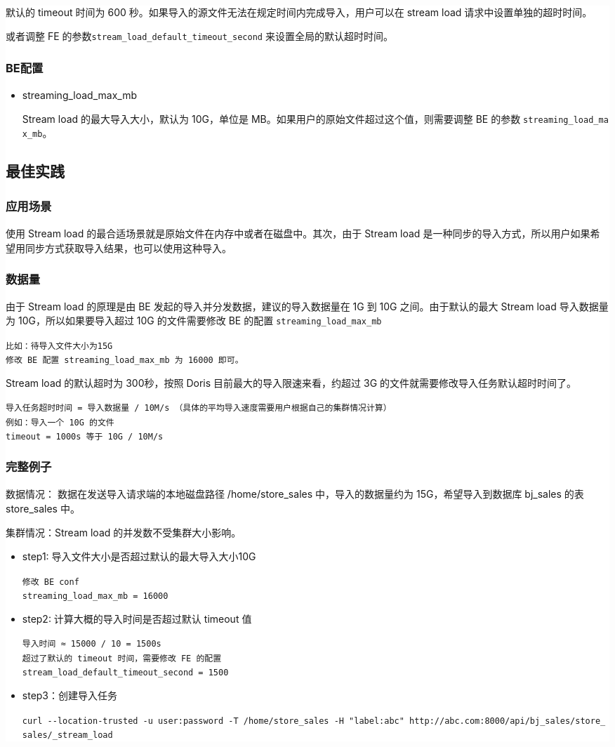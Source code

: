   默认的 timeout 时间为 600 秒。如果导入的源文件无法在规定时间内完成导入，用户可以在 stream load 请求中设置单独的超时时间。

  或者调整 FE 的参数`stream_load_default_timeout_second` 来设置全局的默认超时时间。

### BE配置

- streaming_load_max_mb

  Stream load 的最大导入大小，默认为 10G，单位是 MB。如果用户的原始文件超过这个值，则需要调整 BE 的参数 `streaming_load_max_mb`。

## 最佳实践

### 应用场景

使用 Stream load 的最合适场景就是原始文件在内存中或者在磁盘中。其次，由于 Stream load 是一种同步的导入方式，所以用户如果希望用同步方式获取导入结果，也可以使用这种导入。

### 数据量

由于 Stream load 的原理是由 BE 发起的导入并分发数据，建议的导入数据量在 1G 到 10G 之间。由于默认的最大 Stream load 导入数据量为 10G，所以如果要导入超过 10G 的文件需要修改 BE 的配置 `streaming_load_max_mb`

```text
比如：待导入文件大小为15G
修改 BE 配置 streaming_load_max_mb 为 16000 即可。
```

Stream load 的默认超时为 300秒，按照 Doris 目前最大的导入限速来看，约超过 3G 的文件就需要修改导入任务默认超时时间了。

```text
导入任务超时时间 = 导入数据量 / 10M/s （具体的平均导入速度需要用户根据自己的集群情况计算）
例如：导入一个 10G 的文件
timeout = 1000s 等于 10G / 10M/s
```

### 完整例子

数据情况： 数据在发送导入请求端的本地磁盘路径 /home/store_sales 中，导入的数据量约为 15G，希望导入到数据库 bj_sales 的表 store_sales 中。

集群情况：Stream load 的并发数不受集群大小影响。

- step1: 导入文件大小是否超过默认的最大导入大小10G

  ```text
  修改 BE conf
  streaming_load_max_mb = 16000
  ```

- step2: 计算大概的导入时间是否超过默认 timeout 值

  ```text
  导入时间 ≈ 15000 / 10 = 1500s
  超过了默认的 timeout 时间，需要修改 FE 的配置
  stream_load_default_timeout_second = 1500
  ```

- step3：创建导入任务

  ```shell
  curl --location-trusted -u user:password -T /home/store_sales -H "label:abc" http://abc.com:8000/api/bj_sales/store_sales/_stream_load
  ```
